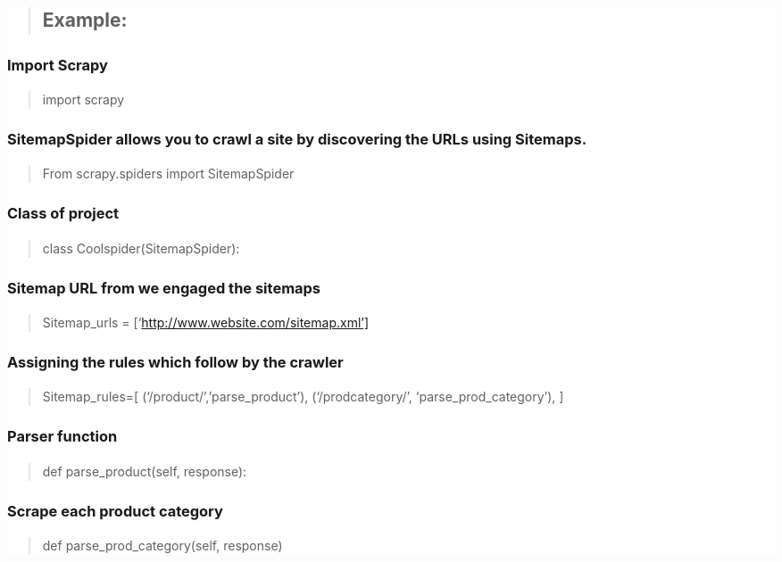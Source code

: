 > ## **Example:**

### **Import Scrapy**
>import scrapy

### **SitemapSpider allows you to crawl a site by discovering the URLs using Sitemaps.**
>From scrapy.spiders import SitemapSpider

### **Class of project**
>class Coolspider(SitemapSpider):

### **Sitemap URL from we engaged the sitemaps**
>Sitemap_urls = [‘http://www.website.com/sitemap.xml’]

### **Assigning the rules which follow by the crawler**
>Sitemap_rules=[
(‘/product/’,’parse_product’),
(‘/prodcategory/’, ‘parse_prod_category’),
]

### **Parser function**
>def parse_product(self, response):

### **Scrape each product category**

>def parse_prod_category(self, response)
